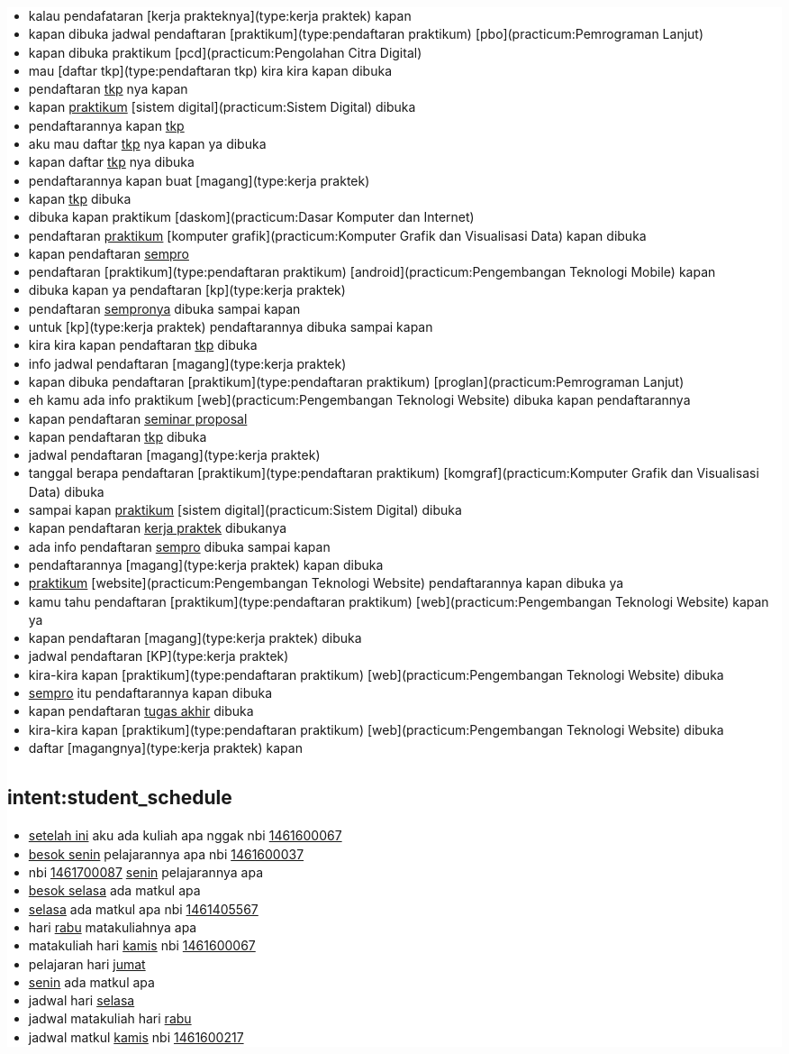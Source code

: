 - kalau pendafataran [kerja prakteknya](type:kerja praktek) kapan
- kapan dibuka jadwal pendaftaran [praktikum](type:pendaftaran praktikum) [pbo](practicum:Pemrograman Lanjut)
- kapan dibuka praktikum [pcd](practicum:Pengolahan Citra Digital)
- mau [daftar tkp](type:pendaftaran tkp) kira kira kapan dibuka
- pendaftaran [tkp](type) nya kapan
- kapan [praktikum](type) [sistem digital](practicum:Sistem Digital) dibuka
- pendaftarannya kapan [tkp](type)
- aku mau daftar [tkp](type) nya kapan ya dibuka
- kapan daftar [tkp](type) nya dibuka
- pendaftarannya kapan buat [magang](type:kerja praktek)
- kapan [tkp](type) dibuka
- dibuka kapan praktikum [daskom](practicum:Dasar Komputer dan Internet)
- pendaftaran [praktikum](type) [komputer grafik](practicum:Komputer Grafik dan Visualisasi Data) kapan dibuka
- kapan pendaftaran [sempro](type:tkp)
- pendaftaran [praktikum](type:pendaftaran praktikum) [android](practicum:Pengembangan Teknologi Mobile) kapan
- dibuka kapan ya pendaftaran [kp](type:kerja praktek)
- pendaftaran [sempronya](type:tkp) dibuka sampai kapan
- untuk [kp](type:kerja praktek) pendaftarannya dibuka sampai kapan
- kira kira kapan pendaftaran [tkp](type) dibuka
- info jadwal pendaftaran [magang](type:kerja praktek)
- kapan dibuka pendaftaran [praktikum](type:pendaftaran praktikum) [proglan](practicum:Pemrograman Lanjut)
- eh kamu ada info praktikum [web](practicum:Pengembangan Teknologi Website) dibuka kapan pendaftarannya
- kapan pendaftaran [seminar proposal](type:tkp)
- kapan pendaftaran [tkp](type) dibuka
- jadwal pendaftaran [magang](type:kerja praktek)
- tanggal berapa pendaftaran [praktikum](type:pendaftaran praktikum) [komgraf](practicum:Komputer Grafik dan Visualisasi Data) dibuka
- sampai kapan [praktikum](type) [sistem digital](practicum:Sistem Digital) dibuka
- kapan pendaftaran [kerja praktek](type) dibukanya
- ada info pendaftaran [sempro](type:tkp) dibuka sampai kapan
- pendaftarannya [magang](type:kerja praktek) kapan dibuka
- [praktikum](type) [website](practicum:Pengembangan Teknologi Website) pendaftarannya kapan dibuka ya
- kamu tahu pendaftaran [praktikum](type:pendaftaran praktikum) [web](practicum:Pengembangan Teknologi Website) kapan ya
- kapan pendaftaran [magang](type:kerja praktek) dibuka
- jadwal pendaftaran [KP](type:kerja praktek)
- kira-kira kapan [praktikum](type:pendaftaran praktikum) [web](practicum:Pengembangan Teknologi Website) dibuka
- [sempro](type:tkp) itu pendaftarannya kapan dibuka
- kapan pendaftaran [tugas akhir](type) dibuka
- kira-kira kapan [praktikum](type:pendaftaran praktikum) [web](practicum:Pengembangan Teknologi Website) dibuka
- daftar [magangnya](type:kerja praktek) kapan

## intent:student_schedule
- [setelah ini](time:selanjutnya) aku ada kuliah apa nggak nbi [1461600067](nbi)
- [besok senin](day:Senin) pelajarannya apa nbi [1461600037](nbi)
- nbi [1461700087](nbi) [senin](day) pelajarannya apa
- [besok selasa](day:Selasa) ada matkul apa
- [selasa](day) ada matkul apa nbi [1461405567](nbi)
- hari [rabu](day) matakuliahnya apa
- matakuliah hari [kamis](day) nbi [1461600067](nbi)
- pelajaran hari [jumat](day)
- [senin](day) ada matkul apa
- jadwal hari [selasa](day)
- jadwal matakuliah hari [rabu](day)
- jadwal matkul [kamis](day) nbi [1461600217](nbi)